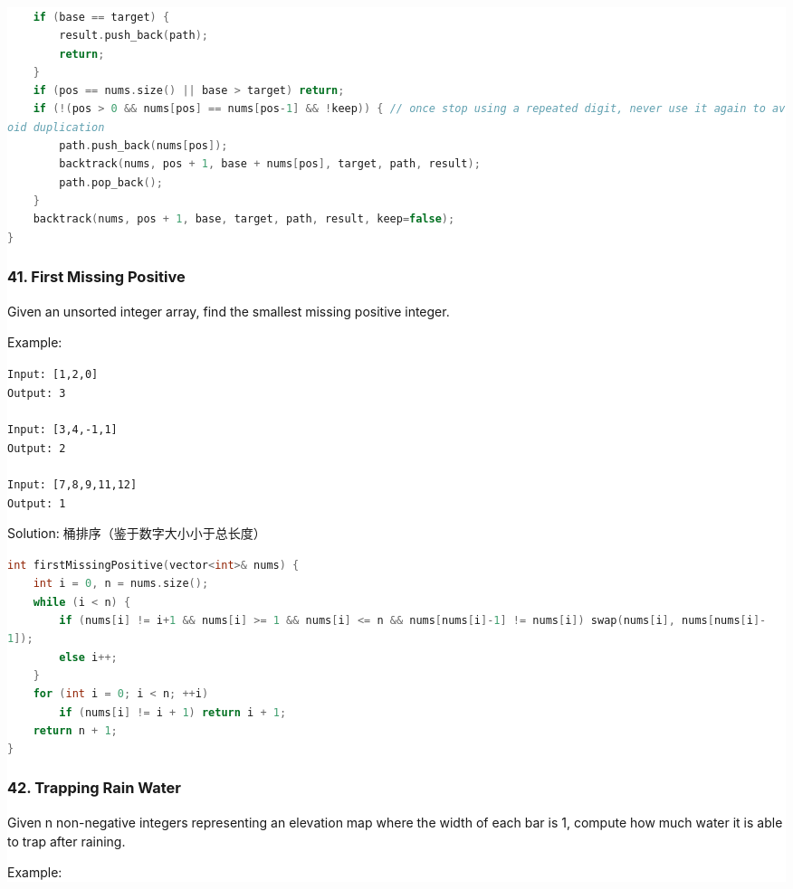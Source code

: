 ```cpp
    if (base == target) {
        result.push_back(path);
        return;
    }
    if (pos == nums.size() || base > target) return;
    if (!(pos > 0 && nums[pos] == nums[pos-1] && !keep)) { // once stop using a repeated digit, never use it again to avoid duplication
        path.push_back(nums[pos]);
        backtrack(nums, pos + 1, base + nums[pos], target, path, result);
        path.pop_back();
    }
    backtrack(nums, pos + 1, base, target, path, result, keep=false);
}
```

### 41. First Missing Positive

Given an unsorted integer array, find the smallest missing positive integer.

Example:

```text
Input: [1,2,0]
Output: 3

Input: [3,4,-1,1]
Output: 2

Input: [7,8,9,11,12]
Output: 1
```

Solution: 桶排序（鉴于数字大小小于总长度）

```cpp
int firstMissingPositive(vector<int>& nums) {
    int i = 0, n = nums.size();
    while (i < n) {  
        if (nums[i] != i+1 && nums[i] >= 1 && nums[i] <= n && nums[nums[i]-1] != nums[i]) swap(nums[i], nums[nums[i]-1]);  
        else i++;  
    }  
    for (int i = 0; i < n; ++i)
        if (nums[i] != i + 1) return i + 1;  
    return n + 1;  
}
```

### 42. Trapping Rain Water

Given n non-negative integers representing an elevation map where the width of each bar is 1, compute how much water it is able to trap after raining.

Example:
